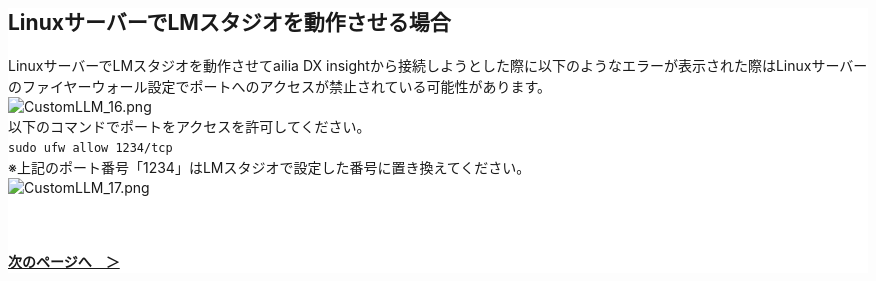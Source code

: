 ## LinuxサーバーでLMスタジオを動作させる場合
LinuxサーバーでLMスタジオを動作させてailia DX insightから接続しようとした際に以下のようなエラーが表示された際はLinuxサーバーのファイヤーウォール設定でポートへのアクセスが禁止されている可能性があります。<br>
![CustomLLM_16.png](/img/CustomLLM_16.png)<br>
以下のコマンドでポートをアクセスを許可してください。<br>
`sudo ufw allow 1234/tcp`<br>
※上記のポート番号「1234」はLMスタジオで設定した番号に置き換えてください。<br>
![CustomLLM_17.png](/img/CustomLLM_17.png)<br>


<br>

#### [次のページへ&emsp;＞](RAG.md)